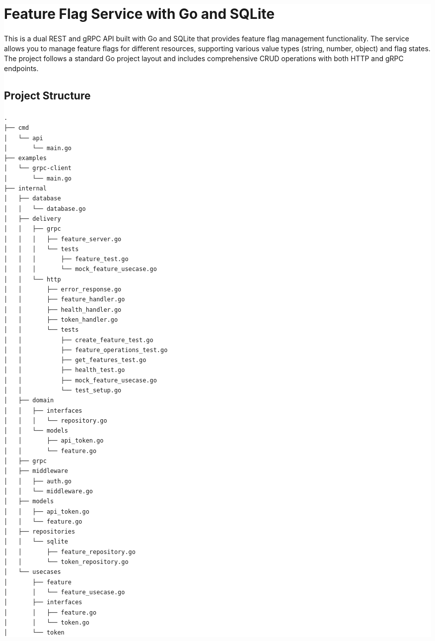 # Feature Flag Service with Go and SQLite

This is a dual REST and gRPC API built with Go and SQLite that provides feature flag management functionality. The service allows you to manage feature flags for different resources, supporting various value types (string, number, object) and flag states. The project follows a standard Go project layout and includes comprehensive CRUD operations with both HTTP and gRPC endpoints.

## Project Structure

```
.
├── cmd
│   └── api
│       └── main.go
├── examples
│   └── grpc-client
│       └── main.go
├── internal
│   ├── database
│   │   └── database.go
│   ├── delivery
│   │   ├── grpc
│   │   │   ├── feature_server.go
│   │   │   └── tests
│   │   │       ├── feature_test.go
│   │   │       └── mock_feature_usecase.go
│   │   └── http
│   │       ├── error_response.go
│   │       ├── feature_handler.go
│   │       ├── health_handler.go
│   │       ├── token_handler.go
│   │       └── tests
│   │           ├── create_feature_test.go
│   │           ├── feature_operations_test.go
│   │           ├── get_features_test.go
│   │           ├── health_test.go
│   │           ├── mock_feature_usecase.go
│   │           └── test_setup.go
│   ├── domain
│   │   ├── interfaces
│   │   │   └── repository.go
│   │   └── models
│   │       ├── api_token.go
│   │       └── feature.go
│   ├── grpc
│   ├── middleware
│   │   ├── auth.go
│   │   └── middleware.go
│   ├── models
│   │   ├── api_token.go
│   │   └── feature.go
│   ├── repositories
│   │   └── sqlite
│   │       ├── feature_repository.go
│   │       └── token_repository.go
│   └── usecases
│       ├── feature
│       │   └── feature_usecase.go
│       ├── interfaces
│       │   ├── feature.go
│       │   └── token.go
│       └── token
```